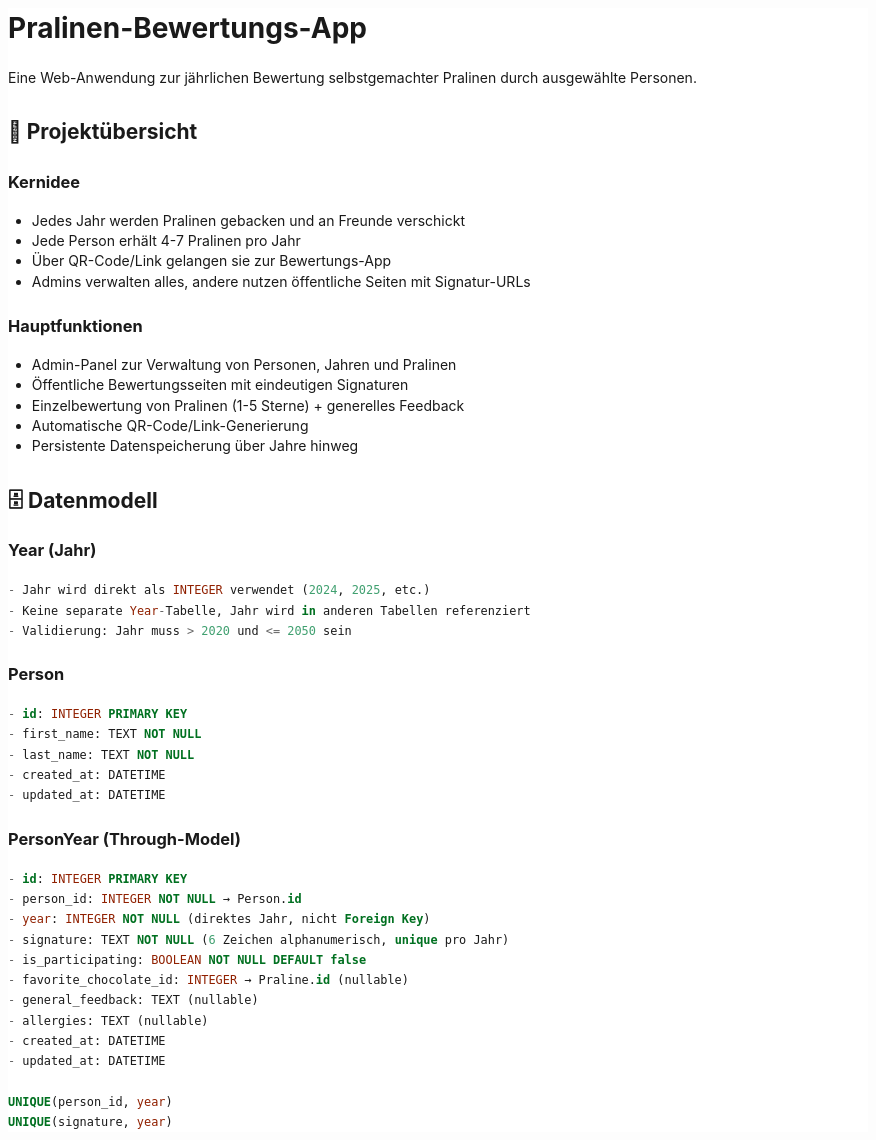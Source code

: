 # Pralinen-Bewertungs-App

Eine Web-Anwendung zur jährlichen Bewertung selbstgemachter Pralinen durch ausgewählte Personen.

## 🎯 Projektübersicht

### Kernidee
- Jedes Jahr werden Pralinen gebacken und an Freunde verschickt
- Jede Person erhält 4-7 Pralinen pro Jahr
- Über QR-Code/Link gelangen sie zur Bewertungs-App
- Admins verwalten alles, andere nutzen öffentliche Seiten mit Signatur-URLs

### Hauptfunktionen
- Admin-Panel zur Verwaltung von Personen, Jahren und Pralinen
- Öffentliche Bewertungsseiten mit eindeutigen Signaturen
- Einzelbewertung von Pralinen (1-5 Sterne) + generelles Feedback
- Automatische QR-Code/Link-Generierung
- Persistente Datenspeicherung über Jahre hinweg

## 🗄️ Datenmodell

### Year (Jahr)
```sql
- Jahr wird direkt als INTEGER verwendet (2024, 2025, etc.)
- Keine separate Year-Tabelle, Jahr wird in anderen Tabellen referenziert
- Validierung: Jahr muss > 2020 und <= 2050 sein
```

### Person
```sql
- id: INTEGER PRIMARY KEY
- first_name: TEXT NOT NULL
- last_name: TEXT NOT NULL
- created_at: DATETIME
- updated_at: DATETIME
```

### PersonYear (Through-Model)
```sql
- id: INTEGER PRIMARY KEY
- person_id: INTEGER NOT NULL → Person.id
- year: INTEGER NOT NULL (direktes Jahr, nicht Foreign Key)
- signature: TEXT NOT NULL (6 Zeichen alphanumerisch, unique pro Jahr)
- is_participating: BOOLEAN NOT NULL DEFAULT false
- favorite_chocolate_id: INTEGER → Praline.id (nullable)
- general_feedback: TEXT (nullable)
- allergies: TEXT (nullable)
- created_at: DATETIME
- updated_at: DATETIME

UNIQUE(person_id, year)
UNIQUE(signature, year)
```
